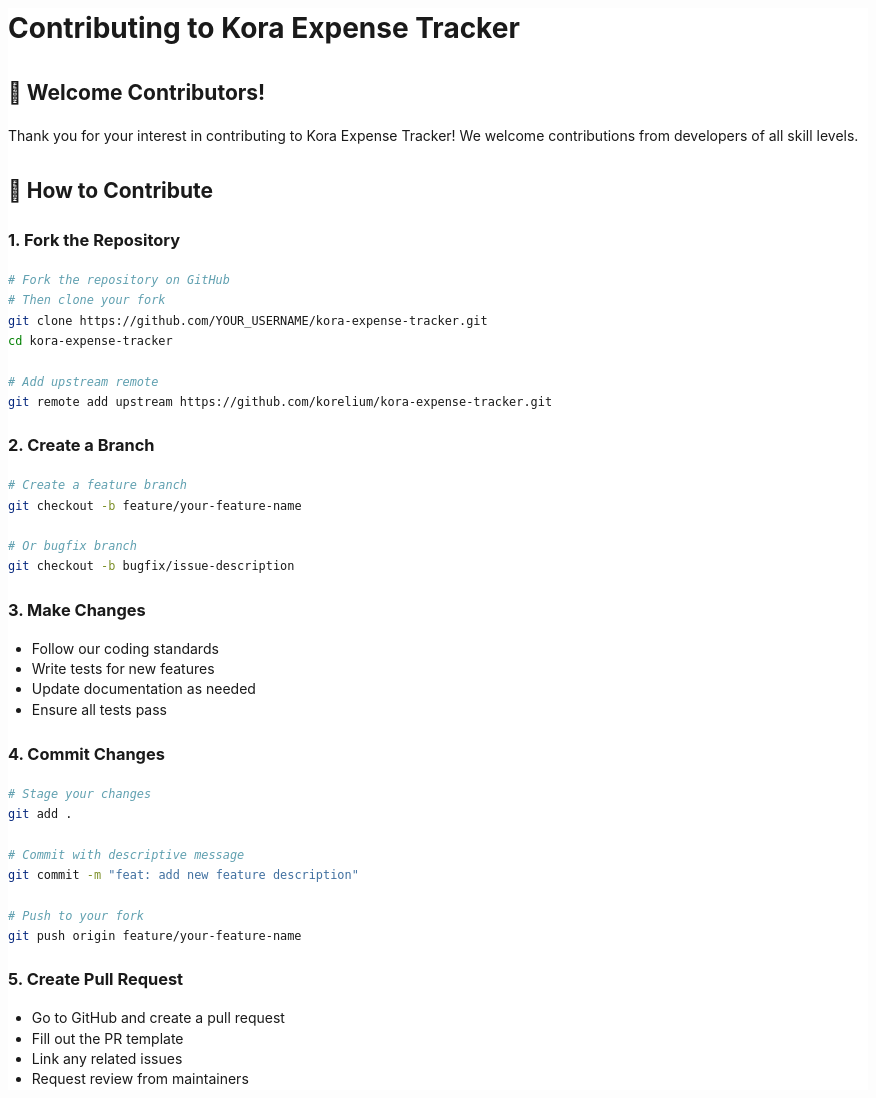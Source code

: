 # Contributing to Kora Expense Tracker

## 🤝 Welcome Contributors!

Thank you for your interest in contributing to Kora Expense Tracker! We welcome contributions from developers of all skill levels.

## 🎯 How to Contribute

### 1. Fork the Repository
```bash
# Fork the repository on GitHub
# Then clone your fork
git clone https://github.com/YOUR_USERNAME/kora-expense-tracker.git
cd kora-expense-tracker

# Add upstream remote
git remote add upstream https://github.com/korelium/kora-expense-tracker.git
```

### 2. Create a Branch
```bash
# Create a feature branch
git checkout -b feature/your-feature-name

# Or bugfix branch
git checkout -b bugfix/issue-description
```

### 3. Make Changes
- Follow our coding standards
- Write tests for new features
- Update documentation as needed
- Ensure all tests pass

### 4. Commit Changes
```bash
# Stage your changes
git add .

# Commit with descriptive message
git commit -m "feat: add new feature description"

# Push to your fork
git push origin feature/your-feature-name
```

### 5. Create Pull Request
- Go to GitHub and create a pull request
- Fill out the PR template
- Link any related issues
- Request review from maintainers
